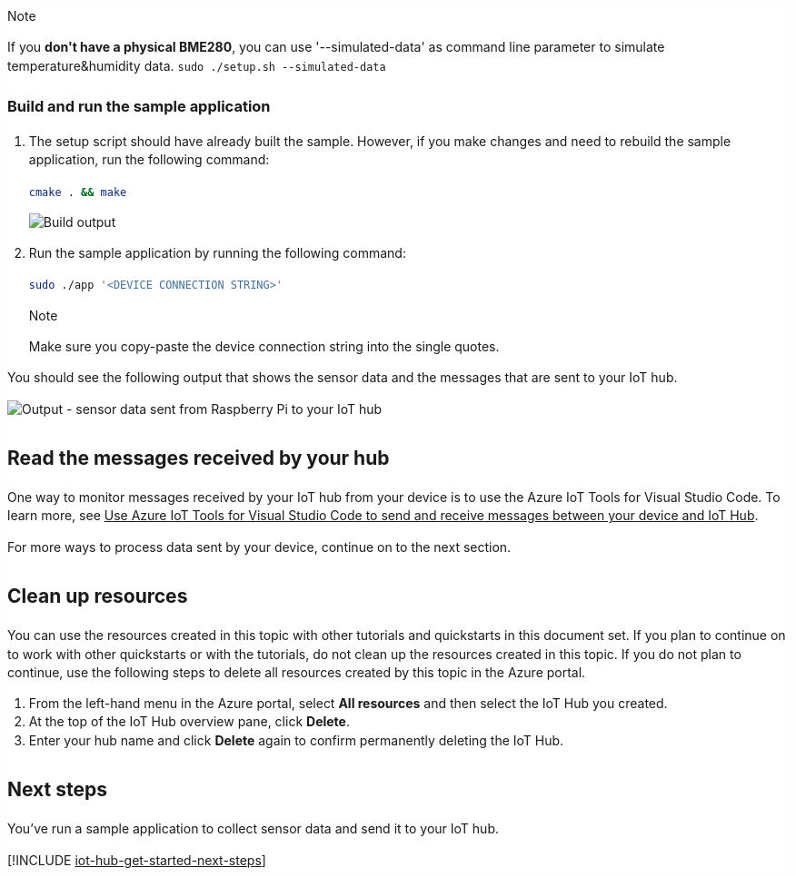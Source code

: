    > [!NOTE] 
   > If you **don't have a physical BME280**, you can use '--simulated-data' as command line parameter to simulate temperature&humidity data. `sudo ./setup.sh --simulated-data`
   >

### Build and run the sample application

1. The setup script should have already built the sample. However, if you make changes and need to rebuild the sample application, run the following command:

   ```bash
   cmake . && make
   ```
   
   ![Build output](./media/iot-hub-raspberry-pi-kit-c-get-started/7-build-output.png)

1. Run the sample application by running the following command:

   ```bash
   sudo ./app '<DEVICE CONNECTION STRING>'
   ```

   > [!NOTE] 
   > Make sure you copy-paste the device connection string into the single quotes.
   >

You should see the following output that shows the sensor data and the messages that are sent to your IoT hub.

![Output - sensor data sent from Raspberry Pi to your IoT hub](./media/iot-hub-raspberry-pi-kit-c-get-started/8-run-output.png)

## Read the messages received by your hub

One way to monitor messages received by your IoT hub from your device is to use the Azure IoT Tools for Visual Studio Code. To learn more, see [Use Azure IoT Tools for Visual Studio Code to send and receive messages between your device and IoT Hub](iot-hub-vscode-iot-toolkit-cloud-device-messaging.md).

For more ways to process data sent by your device, continue on to the next section.

## Clean up resources

You can use the resources created in this topic with other tutorials and quickstarts in this document set. If you plan to continue on to work with other quickstarts or with the tutorials, do not clean up the resources created in this topic. If you do not plan to continue, use the following steps to delete all resources created by this topic in the Azure portal.

1. From the left-hand menu in the Azure portal, select **All resources** and then select the IoT Hub you created. 
1. At the top of the IoT Hub overview pane, click **Delete**.
1. Enter your hub name and click **Delete** again to confirm permanently deleting the IoT Hub.


## Next steps

You’ve run a sample application to collect sensor data and send it to your IoT hub.

[!INCLUDE [iot-hub-get-started-next-steps](../../includes/iot-hub-get-started-next-steps.md)]